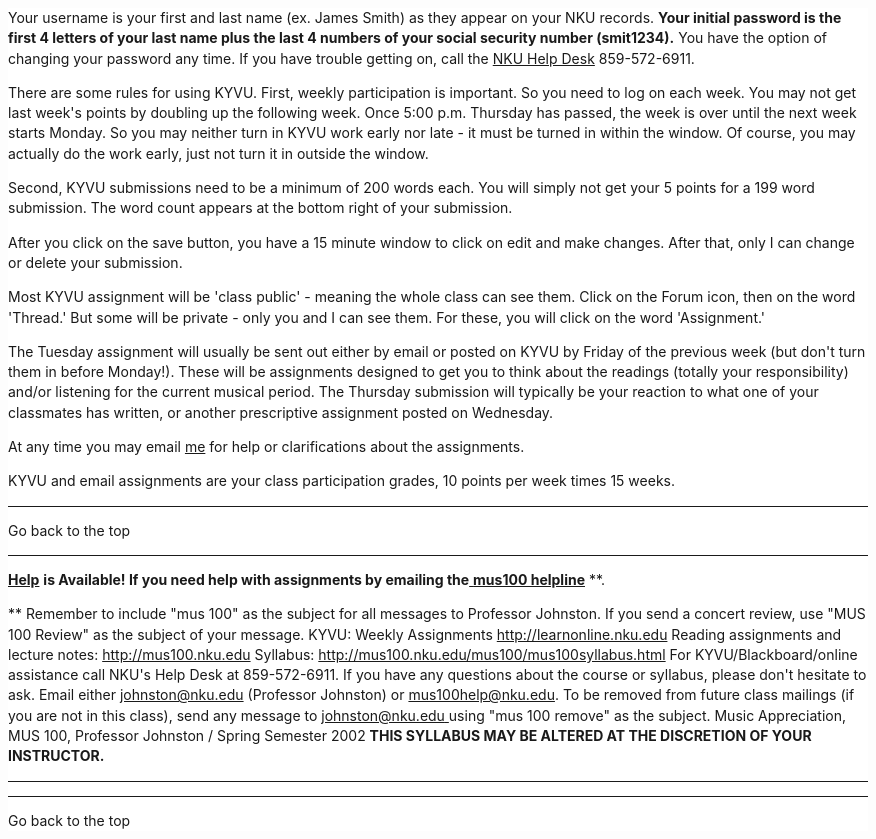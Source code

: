 Your username is your first and last name (ex. James Smith) as they appear on
your NKU records. **Your initial password is the first 4 letters of your last
name plus the last 4 numbers of your social security number (smit1234).** You
have the option of changing your password any time. If you have trouble
getting on, call the [ NKU Help Desk](http://www.nku.edu/~it/cs/helpdesk/)
859-572-6911.

There are some rules for using KYVU. First, weekly participation is important.
So you need to log on each week. You may not get last week's points by
doubling up the following week. Once 5:00 p.m. Thursday has passed, the week
is over until the next week starts Monday. So you may neither turn in KYVU
work early nor late - it must be turned in within the window. Of course, you
may actually do the work early, just not turn it in outside the window.

Second, KYVU submissions need to be a minimum of 200 words each. You will
simply not get your 5 points for a 199 word submission. The word count appears
at the bottom right of your submission.

After you click on the save button, you have a 15 minute window to click on
edit and make changes. After that, only I can change or delete your
submission.

Most KYVU assignment will be 'class public' - meaning the whole class can see
them. Click on the Forum icon, then on the word 'Thread.' But some will be
private - only you and I can see them. For these, you will click on the word
'Assignment.'

The Tuesday assignment will usually be sent out either by email or posted on
KYVU by Friday of the previous week (but don't turn them in before Monday!).
These will be assignments designed to get you to think about the readings
(totally your responsibility) and/or listening for the current musical period.
The Thursday submission will typically be your reaction to what one of your
classmates has written, or another prescriptive assignment posted on
Wednesday.

At any time you may email [me](mailto:johnston@nku.edu) for help or
clarifications about the assignments.

KYVU and email assignments are your class participation grades, 10 points per
week times 15 weeks.  
  
---  
  
Go back to the top

* * *

[**Help**](mailto:mus100help@nku.edu) **is Available! If you need help with
assignments by emailing the**[ **mus100 helpline**](mailto:mus100help@nku.edu)
**.  
  
** Remember to include "mus 100" as the subject for all messages to Professor
Johnston. If you send a concert review, use "MUS 100 Review" as the subject of
your message.   KYVU: Weekly Assignments <http://learnonline.nku.edu>
Reading assignments and lecture notes: <http://mus100.nku.edu>   Syllabus:
<http://mus100.nku.edu/mus100/mus100syllabus.html>   For
KYVU/Blackboard/online assistance call NKU's Help Desk at 859-572-6911.    If
you have any questions about the course or syllabus, please don't hesitate to
ask. Email either [johnston@nku.edu](mailto:johnston@nku.edu) (Professor
Johnston) or [mus100help@nku.edu](mailto:mus100help@nku.edu).   To be removed
from future class mailings (if you are not in this class), send any message to
[johnston@nku.edu ](mailto:johnston@nku.edu)using "mus 100 remove" as the
subject.   Music Appreciation, MUS 100, Professor Johnston / Spring Semester
2002   **THIS SYLLABUS MAY BE ALTERED AT THE DISCRETION OF YOUR INSTRUCTOR.**
** **  
****

Go back to the top

